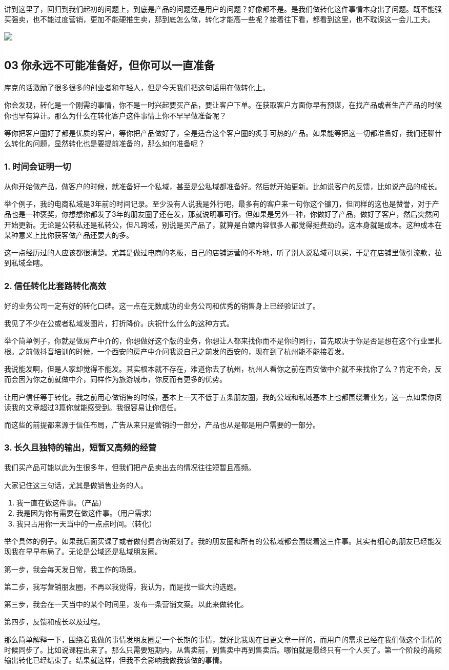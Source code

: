 讲到这里了，回归到我们起初的问题上，到底是产品的问题还是用户的问题？好像都不是。是我们做转化这件事情本身出了问题。既不能强买强卖，也不能过度营销，更加不能硬推生卖，那到底怎么做，转化才能高一些呢？接着往下看，都看到这里，也不耽误这一会儿工夫。

![](https://image.woshipm.com/wp-files/2022/09/ZtVjuuLUupA4KrPch7rc.jpeg)

## 03 你永远不可能准备好，但你可以一直准备

库克的话激励了很多很多的创业者和年轻人，但是今天我们把这句话用在做转化上。

你会发现，转化是一个刚需的事情，你不是一时兴起要买产品，要让客户下单。在获取客户方面你早有预谋，在找产品或者生产产品的时候你也早有算计。那么为什么在转化客户这件事情上你不早早做准备呢？

等你把客户圈好了都是优质的客户，等你把产品做好了，全是适合这个客户圈的炙手可热的产品。如果能等把这一切都准备好，我们还聊什么转化的问题，显然转化也是要提前准备的，那么如何准备呢？

### 1\. 时间会证明一切

从你开始做产品，做客户的时候，就准备好一个私域，甚至是公私域都准备好。然后就开始更新。比如说客户的反馈，比如说产品的成长。

举个例子，我的电商私域是3年前的时间记录。至少没有人说我是外行吧，最多有的客户来一句你这个镰刀，但同样的这也是赞誉，对于产品也是一种褒奖，你想想你都发了3年的朋友圈了还在发，那就说明事可行。但如果是另外一种，你做好了产品，做好了客户，然后突然间开始更新。无论是公转私还是私转公，但凡跨域，别说是买产品了，就算是白嫖内容很多人都觉得挺费劲的。这本身就是成本。这种成本在某种意义上比你获客做产品还要大的多。

这一点经历过的人应该都很清楚。尤其是做过电商的老板，自己的店铺运营的不咋地，听了别人说私域可以买，于是在店铺里做引流款，拉到私域全瞎。

### 2\. 信任转化比套路转化高效

好的业务公司一定有好的转化口碑。这一点在无数成功的业务公司和优秀的销售身上已经验证过了。

我见了不少在公或者私域发图片，打折降价。庆祝什么什么的这种方式。

举个简单例子，你就是做房产中介的，你想做好这个版的业务，你想让人都来找你而不是你的同行，首先取决于你是否是想在这个行业里扎根。之前做抖音培训的时候，一个西安的房产中介问我说自己之前发的西安的，现在到了杭州能不能接着发。

我说能发啊，但是人家却觉得不能发。其实根本就不存在，难道你去了杭州，杭州人看你之前在西安做中介就不来找你了么？肯定不会，反而会因为你之前就做中介，同样作为旅游城市，你反而有更多的优势。

让用户信任等于转化。我之前用心做销售的时候，基本上一天不低于五条朋友圈，我的公域和私域基本上也都围绕着业务，这一点如果你阅读我的文章超过3篇你就能感受到。我很容易让你信任。

而这些的前提都来源于信任布局，广告从来只是营销的一部分，产品也从是都是用户需要的一部分。

### 3\. 长久且独特的输出，短暂又高频的经营

我们买产品可能以此为生很多年，但我们把产品卖出去的情况往往短暂且高频。

大家记住这三句话，尤其是做销售业务的人。

1.  我一直在做这件事。（产品）
2.  我是因为你有需要在做这件事。（用户需求）
3.  我只占用你一天当中的一点点时间。（转化）

举个具体的例子。如果我后面买课了或者做付费咨询策划了。我的朋友圈和所有的公私域都会围绕着这三件事。其实有细心的朋友已经能发现我在早早布局了。无论是公域还是私域朋友圈。

第一步，我会每天发日常，我工作的场景。

第二步，我写营销朋友圈，不再以我觉得，我认为，而是找一些大的选题。

第三步，我会在一天当中的某个时间里，发布一条营销文案。以此来做转化。

第四步，反馈和成长以及过程。

那么简单解释一下，围绕着我做的事情发朋友圈是一个长期的事情，就好比我现在日更文章一样的，而用户的需求已经在我们做这个事情的时候同步了。比如说课程出来了。那么只需要短期内，从售卖前，到售卖中再到售卖后。哪怕就是最终只有一个人买了。第一个阶段的高频输出转化已经结束了。结果就这样，但我不会影响我做我该做的事情。
